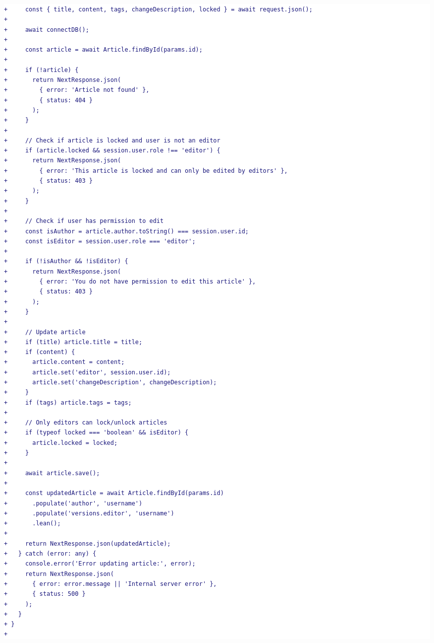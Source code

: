```diff
+     const { title, content, tags, changeDescription, locked } = await request.json();
+ 
+     await connectDB();
+ 
+     const article = await Article.findById(params.id);
+ 
+     if (!article) {
+       return NextResponse.json(
+         { error: 'Article not found' },
+         { status: 404 }
+       );
+     }
+ 
+     // Check if article is locked and user is not an editor
+     if (article.locked && session.user.role !== 'editor') {
+       return NextResponse.json(
+         { error: 'This article is locked and can only be edited by editors' },
+         { status: 403 }
+       );
+     }
+ 
+     // Check if user has permission to edit
+     const isAuthor = article.author.toString() === session.user.id;
+     const isEditor = session.user.role === 'editor';
+ 
+     if (!isAuthor && !isEditor) {
+       return NextResponse.json(
+         { error: 'You do not have permission to edit this article' },
+         { status: 403 }
+       );
+     }
+ 
+     // Update article
+     if (title) article.title = title;
+     if (content) {
+       article.content = content;
+       article.set('editor', session.user.id);
+       article.set('changeDescription', changeDescription);
+     }
+     if (tags) article.tags = tags;
+ 
+     // Only editors can lock/unlock articles
+     if (typeof locked === 'boolean' && isEditor) {
+       article.locked = locked;
+     }
+ 
+     await article.save();
+ 
+     const updatedArticle = await Article.findById(params.id)
+       .populate('author', 'username')
+       .populate('versions.editor', 'username')
+       .lean();
+ 
+     return NextResponse.json(updatedArticle);
+   } catch (error: any) {
+     console.error('Error updating article:', error);
+     return NextResponse.json(
+       { error: error.message || 'Internal server error' },
+       { status: 500 }
+     );
+   }
+ }
+ 
```
